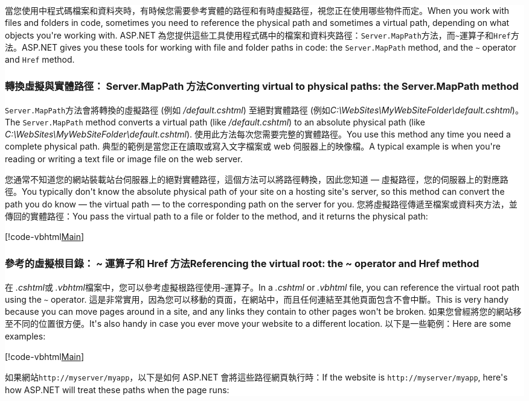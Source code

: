 <span data-ttu-id="a7eb0-347">當您使用中程式碼檔案和資料夾時，有時候您需要參考實體的路徑和有時虛擬路徑，視您正在使用哪些物件而定。</span><span class="sxs-lookup"><span data-stu-id="a7eb0-347">When you work with files and folders in code, sometimes you need to reference the physical path and sometimes a virtual path, depending on what objects you're working with.</span></span> <span data-ttu-id="a7eb0-348">ASP.NET 為您提供這些工具使用程式碼中的檔案和資料夾路徑：`Server.MapPath`方法，而`~`運算子和`Href`方法。</span><span class="sxs-lookup"><span data-stu-id="a7eb0-348">ASP.NET gives you these tools for working with file and folder paths in code: the `Server.MapPath` method, and the `~` operator and `Href` method.</span></span>

### <a name="converting-virtual-to-physical-paths-the-servermappath-method"></a><span data-ttu-id="a7eb0-349">轉換虛擬與實體路徑： Server.MapPath 方法</span><span class="sxs-lookup"><span data-stu-id="a7eb0-349">Converting virtual to physical paths: the Server.MapPath method</span></span>

<span data-ttu-id="a7eb0-350">`Server.MapPath`方法會將轉換的虛擬路徑 (例如 */default.cshtml*) 至絕對實體路徑 (例如*C:\WebSites\MyWebSiteFolder\default.cshtml*)。</span><span class="sxs-lookup"><span data-stu-id="a7eb0-350">The `Server.MapPath` method converts a virtual path (like */default.cshtml*) to an absolute physical path (like *C:\WebSites\MyWebSiteFolder\default.cshtml*).</span></span> <span data-ttu-id="a7eb0-351">使用此方法每次您需要完整的實體路徑。</span><span class="sxs-lookup"><span data-stu-id="a7eb0-351">You use this method any time you need a complete physical path.</span></span> <span data-ttu-id="a7eb0-352">典型的範例是當您正在讀取或寫入文字檔案或 web 伺服器上的映像檔。</span><span class="sxs-lookup"><span data-stu-id="a7eb0-352">A typical example is when you're reading or writing a text file or image file on the web server.</span></span>

<span data-ttu-id="a7eb0-353">您通常不知道您的網站裝載站台伺服器上的絕對實體路徑，這個方法可以將路徑轉換，因此您知道 — 虛擬路徑，您的伺服器上的對應路徑。</span><span class="sxs-lookup"><span data-stu-id="a7eb0-353">You typically don't know the absolute physical path of your site on a hosting site's server, so this method can convert the path you do know — the virtual path — to the corresponding path on the server for you.</span></span> <span data-ttu-id="a7eb0-354">您將虛擬路徑傳遞至檔案或資料夾方法，並傳回的實體路徑：</span><span class="sxs-lookup"><span data-stu-id="a7eb0-354">You pass the virtual path to a file or folder to the method, and it returns the physical path:</span></span>

[!code-vbhtml[Main](introducing-razor-syntax-vb/samples/sample39.vbhtml)]

### <a name="referencing-the-virtual-root-the--operator-and-href-method"></a><span data-ttu-id="a7eb0-355">參考的虛擬根目錄： ~ 運算子和 Href 方法</span><span class="sxs-lookup"><span data-stu-id="a7eb0-355">Referencing the virtual root: the ~ operator and Href method</span></span>

<span data-ttu-id="a7eb0-356">在 *.cshtml*或 *.vbhtml*檔案中，您可以參考虛擬根路徑使用`~`運算子。</span><span class="sxs-lookup"><span data-stu-id="a7eb0-356">In a *.cshtml* or *.vbhtml* file, you can reference the virtual root path using the `~` operator.</span></span> <span data-ttu-id="a7eb0-357">這是非常實用，因為您可以移動的頁面，在網站中，而且任何連結至其他頁面包含不會中斷。</span><span class="sxs-lookup"><span data-stu-id="a7eb0-357">This is very handy because you can move pages around in a site, and any links they contain to other pages won't be broken.</span></span> <span data-ttu-id="a7eb0-358">如果您曾經將您的網站移至不同的位置很方便。</span><span class="sxs-lookup"><span data-stu-id="a7eb0-358">It's also handy in case you ever move your website to a different location.</span></span> <span data-ttu-id="a7eb0-359">以下是一些範例：</span><span class="sxs-lookup"><span data-stu-id="a7eb0-359">Here are some examples:</span></span>

[!code-vbhtml[Main](introducing-razor-syntax-vb/samples/sample40.vbhtml)]

<span data-ttu-id="a7eb0-360">如果網站`http://myserver/myapp`，以下是如何 ASP.NET 會將這些路徑網頁執行時：</span><span class="sxs-lookup"><span data-stu-id="a7eb0-360">If the website is `http://myserver/myapp`, here's how ASP.NET will treat these paths when the page runs:</span></span>
